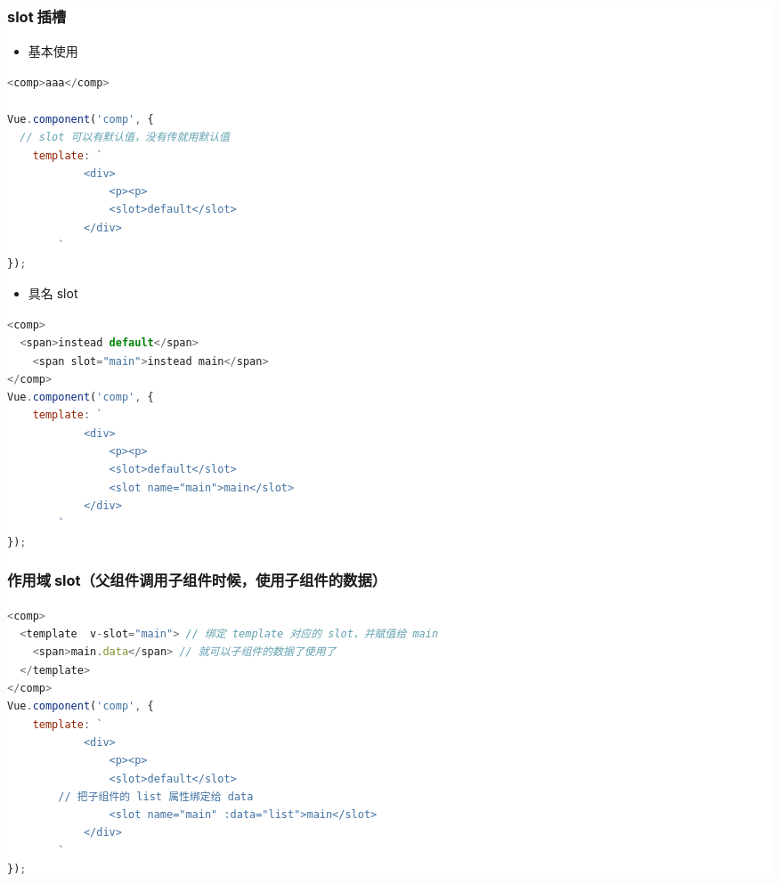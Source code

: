 

### slot 插槽

- 基本使用

```javascript
<comp>aaa</comp>

Vue.component('comp', {
  // slot 可以有默认值，没有传就用默认值
    template: `
			<div>
				<p><p>
				<slot>default</slot>
			</div>
		`
});
```

- 具名 slot

```javascript
<comp>
  <span>instead default</span>
	<span slot="main">instead main</span>
</comp>
Vue.component('comp', {
    template: `
			<div>
				<p><p>
				<slot>default</slot>
				<slot name="main">main</slot>
			</div>
		`
});
```

### 作用域 slot（父组件调用子组件时候，使用子组件的数据）

```javascript
<comp>
  <template  v-slot="main"> // 绑定 template 对应的 slot，并赋值给 main
  	<span>main.data</span> // 就可以子组件的数据了使用了
  </template>
</comp>
Vue.component('comp', {
    template: `
			<div>
				<p><p>
				<slot>default</slot>
		// 把子组件的 list 属性绑定给 data
				<slot name="main" :data="list">main</slot> 
			</div>
		`
});
```
